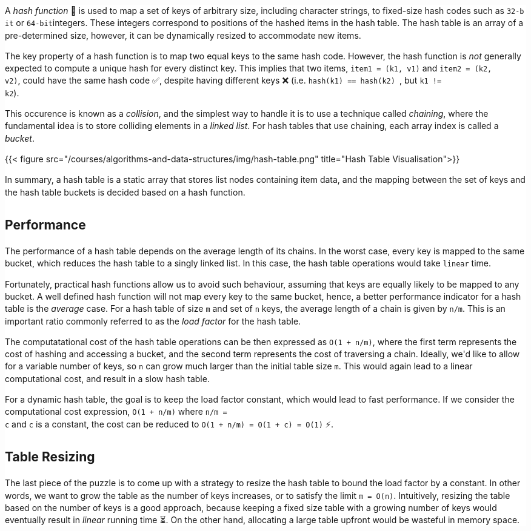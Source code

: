 A _hash function_ 🥣 is used to map a set of keys of arbitrary size, including character strings, to fixed-size hash codes such as <code>32-bit</code> or <code>64-bit</code>integers. These integers correspond to positions of the hashed items in the hash table. The hash table is an array of a pre-determined size, however, it can be dynamically resized to accommodate new items.

The key property of a hash function is to map two equal keys to the same hash code. However, the hash function is _not_ generally expected to compute a unique hash for every distinct key.
This implies that two items, <code>item1 = (k1, v1)</code> and <code>item2 = (k2, v2)</code>, could have the same hash code ✅, despite having different keys ❌ (i.e. <code>hash(k1) == hash(k2)
</code>, but <code>k1 != k2</code>).

This occurence is known as a _collision_, and the simplest way to handle it is to use a technique called _chaining_, where the fundamental idea is to store colliding elements in a _linked list_. For hash tables that use chaining, each array index is called a _bucket_.

{{< figure src="/courses/algorithms-and-data-structures/img/hash-table.png" title="Hash Table Visualisation">}}

In summary, a hash table is a static array that stores list nodes containing item data, and
the mapping between the set of keys and the hash table buckets is decided based on a hash function.

## Performance

The performance of a hash table depends on the average length of its chains. In the worst case, every key is mapped to the same bucket, which reduces the hash table to a singly linked list. In this case, the hash table operations would take <code>linear</code> time.

Fortunately, practical hash functions allow us to avoid such behaviour, assuming that keys are equally likely to be mapped to any bucket. A well defined hash function will not map every key to the same bucket, hence, a better performance indicator for a hash table is the _average_ case. For a hash table of size <code>m</code> and set of <code>n</code> keys, the average length of a chain is given by <code>n/m</code>. This is an important ratio commonly referred to as the _load factor_ for the hash table.

The computatational cost of the hash table operations can be then expressed as <code>O(1 + n/m)</code>, where the first term represents the cost of hashing and accessing a bucket, and the second term represents the cost of traversing a chain. Ideally, we'd like to allow for a variable number of keys, so <code>n</code> can grow much larger than the initial table size <code>m</code>. This would again lead to a linear computational cost, and result in a slow hash table.

For a dynamic hash table, the goal is to keep the load factor constant, which would lead to fast performance. If we consider the computational cost expression, <code>O(1 + n/m)</code> where <code>n/m = c</code> and <code>c</code> is a constant, the cost can be reduced to <code>O(1 + n/m) = O(1 + c) = O(1)</code> ⚡.

## Table Resizing

The last piece of the puzzle is to come up with a strategy to resize the hash table to bound the load factor by a constant. In other words, we want to grow the table as the number of keys increases, or to satisfy the limit <code>m = O(n)</code>. Intuitively, resizing the table based on the number of keys is a good approach, because keeping a fixed size table with a growing number of keys would eventually result in _linear_ running time ⏳. On the other hand, allocating a large table upfront would be wasteful in memory space.
